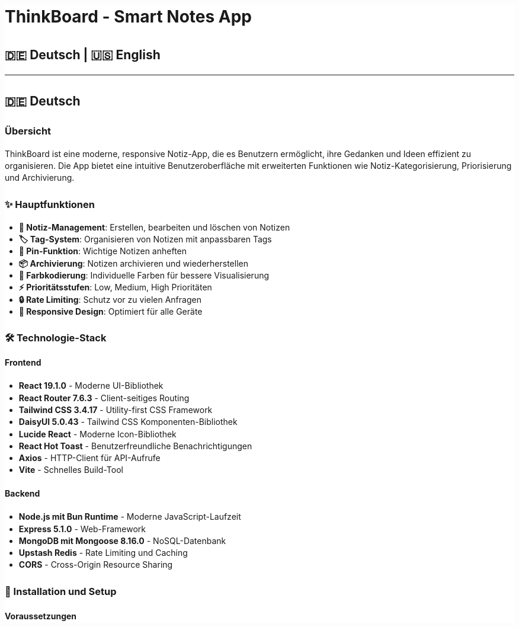 # ThinkBoard - Smart Notes App

## 🇩🇪 Deutsch | 🇺🇸 English

---

## 🇩🇪 Deutsch

### Übersicht

ThinkBoard ist eine moderne, responsive Notiz-App, die es Benutzern ermöglicht, ihre Gedanken und Ideen effizient zu organisieren. Die App bietet eine intuitive Benutzeroberfläche mit erweiterten Funktionen wie Notiz-Kategorisierung, Priorisierung und Archivierung.

### ✨ Hauptfunktionen

- **📝 Notiz-Management**: Erstellen, bearbeiten und löschen von Notizen
- **🏷️ Tag-System**: Organisieren von Notizen mit anpassbaren Tags
- **📌 Pin-Funktion**: Wichtige Notizen anheften
- **📦 Archivierung**: Notizen archivieren und wiederherstellen
- **🎨 Farbkodierung**: Individuelle Farben für bessere Visualisierung
- **⚡ Prioritätsstufen**: Low, Medium, High Prioritäten
- **🔒 Rate Limiting**: Schutz vor zu vielen Anfragen
- **📱 Responsive Design**: Optimiert für alle Geräte

### 🛠️ Technologie-Stack

#### Frontend

- **React 19.1.0** - Moderne UI-Bibliothek
- **React Router 7.6.3** - Client-seitiges Routing
- **Tailwind CSS 3.4.17** - Utility-first CSS Framework
- **DaisyUI 5.0.43** - Tailwind CSS Komponenten-Bibliothek
- **Lucide React** - Moderne Icon-Bibliothek
- **React Hot Toast** - Benutzerfreundliche Benachrichtigungen
- **Axios** - HTTP-Client für API-Aufrufe
- **Vite** - Schnelles Build-Tool

#### Backend

- **Node.js mit Bun Runtime** - Moderne JavaScript-Laufzeit
- **Express 5.1.0** - Web-Framework
- **MongoDB mit Mongoose 8.16.0** - NoSQL-Datenbank
- **Upstash Redis** - Rate Limiting und Caching
- **CORS** - Cross-Origin Resource Sharing

### 🚀 Installation und Setup

#### Voraussetzungen
